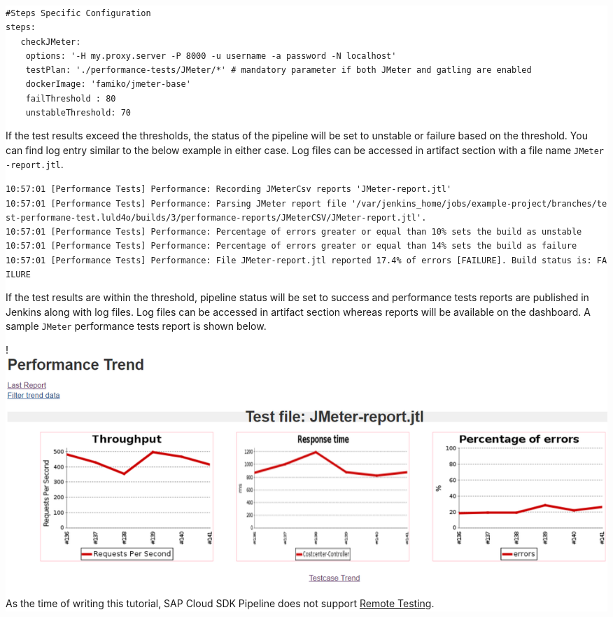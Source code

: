 ```
#Steps Specific Configuration
steps:
   checkJMeter:
    options: '-H my.proxy.server -P 8000 -u username -a password -N localhost'
    testPlan: './performance-tests/JMeter/*' # mandatory parameter if both JMeter and gatling are enabled
    dockerImage: 'famiko/jmeter-base'
    failThreshold : 80
    unstableThreshold: 70
```

If the test results exceed the thresholds, the status of the pipeline will be set to unstable or failure based on the threshold. You can find log entry similar to the below example in either case. Log files can be accessed in artifact section with a file name `JMeter-report.jtl`.

```
10:57:01 [Performance Tests] Performance: Recording JMeterCsv reports 'JMeter-report.jtl'
10:57:01 [Performance Tests] Performance: Parsing JMeter report file '/var/jenkins_home/jobs/example-project/branches/test-performane-test.luld4o/builds/3/performance-reports/JMeterCSV/JMeter-report.jtl'.
10:57:01 [Performance Tests] Performance: Percentage of errors greater or equal than 10% sets the build as unstable
10:57:01 [Performance Tests] Performance: Percentage of errors greater or equal than 14% sets the build as failure
10:57:01 [Performance Tests] Performance: File JMeter-report.jtl reported 17.4% of errors [FAILURE]. Build status is: FAILURE
```

If the test results are within the threshold, pipeline status will be set to success and performance tests reports are published in Jenkins along with log files. Log files can be accessed in artifact section whereas reports will be available on the dashboard. A sample `JMeter` performance tests report is shown below.

!![`JMeter`](JMeter-1.png)

As the time of writing this tutorial, SAP Cloud SDK Pipeline does not support [Remote Testing](https://jmeter.apache.org/usermanual/remote-test.html).
